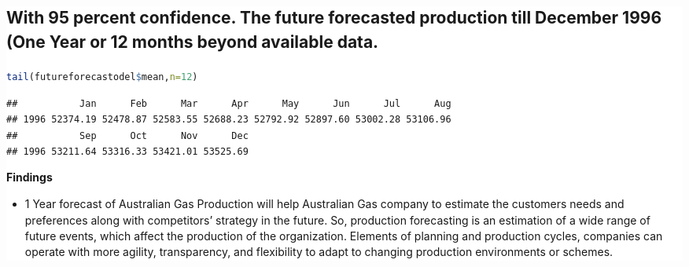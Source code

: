 ## With 95 percent confidence. The future forecasted production till December 1996 (One Year or 12 months beyond available data.

``` r
tail(futureforecastodel$mean,n=12)
```

    ##           Jan      Feb      Mar      Apr      May      Jun      Jul      Aug
    ## 1996 52374.19 52478.87 52583.55 52688.23 52792.92 52897.60 53002.28 53106.96
    ##           Sep      Oct      Nov      Dec
    ## 1996 53211.64 53316.33 53421.01 53525.69

**Findings**

  - 1 Year forecast of Australian Gas Production will help Australian
    Gas company to estimate the customers needs and preferences along
    with competitors’ strategy in the future. So, production forecasting
    is an estimation of a wide range of future events, which affect the
    production of the organization. Elements of planning and production
    cycles, companies can operate with more agility, transparency, and
    flexibility to adapt to changing production environments or schemes.
